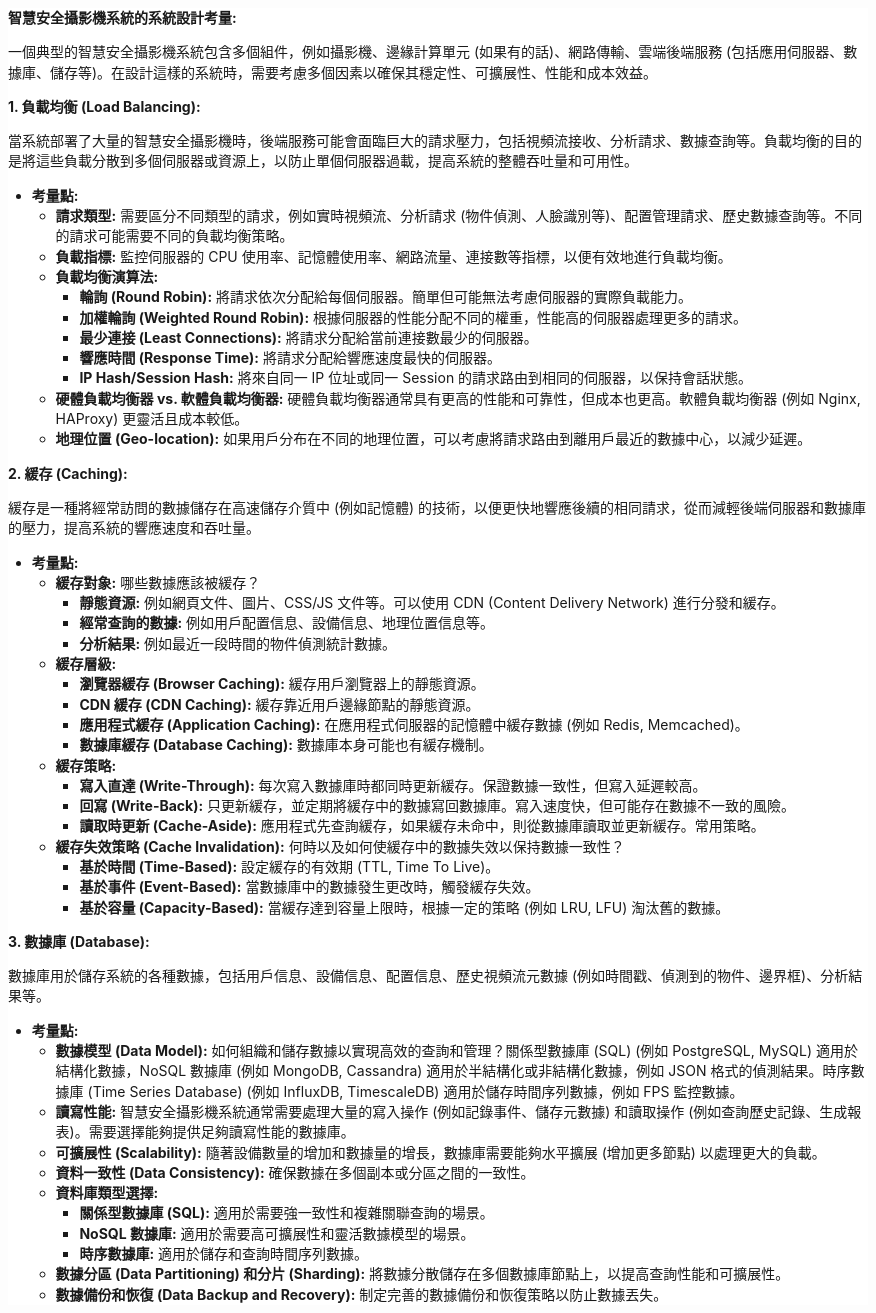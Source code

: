 **智慧安全攝影機系統的系統設計考量:**

一個典型的智慧安全攝影機系統包含多個組件，例如攝影機、邊緣計算單元 (如果有的話)、網路傳輸、雲端後端服務 (包括應用伺服器、數據庫、儲存等)。在設計這樣的系統時，需要考慮多個因素以確保其穩定性、可擴展性、性能和成本效益。

**1. 負載均衡 (Load Balancing):**

當系統部署了大量的智慧安全攝影機時，後端服務可能會面臨巨大的請求壓力，包括視頻流接收、分析請求、數據查詢等。負載均衡的目的是將這些負載分散到多個伺服器或資源上，以防止單個伺服器過載，提高系統的整體吞吐量和可用性。

- **考量點:**
    - **請求類型:** 需要區分不同類型的請求，例如實時視頻流、分析請求 (物件偵測、人臉識別等)、配置管理請求、歷史數據查詢等。不同的請求可能需要不同的負載均衡策略。
    - **負載指標:** 監控伺服器的 CPU 使用率、記憶體使用率、網路流量、連接數等指標，以便有效地進行負載均衡。
    - **負載均衡演算法:**
        - **輪詢 (Round Robin):** 將請求依次分配給每個伺服器。簡單但可能無法考慮伺服器的實際負載能力。
        - **加權輪詢 (Weighted Round Robin):** 根據伺服器的性能分配不同的權重，性能高的伺服器處理更多的請求。
        - **最少連接 (Least Connections):** 將請求分配給當前連接數最少的伺服器。
        - **響應時間 (Response Time):** 將請求分配給響應速度最快的伺服器。
        - **IP Hash/Session Hash:** 將來自同一 IP 位址或同一 Session 的請求路由到相同的伺服器，以保持會話狀態。
    - **硬體負載均衡器 vs. 軟體負載均衡器:** 硬體負載均衡器通常具有更高的性能和可靠性，但成本也更高。軟體負載均衡器 (例如 Nginx, HAProxy) 更靈活且成本較低。
    - **地理位置 (Geo-location):** 如果用戶分布在不同的地理位置，可以考慮將請求路由到離用戶最近的數據中心，以減少延遲。

**2. 緩存 (Caching):**

緩存是一種將經常訪問的數據儲存在高速儲存介質中 (例如記憶體) 的技術，以便更快地響應後續的相同請求，從而減輕後端伺服器和數據庫的壓力，提高系統的響應速度和吞吐量。

- **考量點:**
    - **緩存對象:** 哪些數據應該被緩存？
        - **靜態資源:** 例如網頁文件、圖片、CSS/JS 文件等。可以使用 CDN (Content Delivery Network) 進行分發和緩存。
        - **經常查詢的數據:** 例如用戶配置信息、設備信息、地理位置信息等。
        - **分析結果:** 例如最近一段時間的物件偵測統計數據。
    - **緩存層級:**
        - **瀏覽器緩存 (Browser Caching):** 緩存用戶瀏覽器上的靜態資源。
        - **CDN 緩存 (CDN Caching):** 緩存靠近用戶邊緣節點的靜態資源。
        - **應用程式緩存 (Application Caching):** 在應用程式伺服器的記憶體中緩存數據 (例如 Redis, Memcached)。
        - **數據庫緩存 (Database Caching):** 數據庫本身可能也有緩存機制。
    - **緩存策略:**
        - **寫入直達 (Write-Through):** 每次寫入數據庫時都同時更新緩存。保證數據一致性，但寫入延遲較高。
        - **回寫 (Write-Back):** 只更新緩存，並定期將緩存中的數據寫回數據庫。寫入速度快，但可能存在數據不一致的風險。
        - **讀取時更新 (Cache-Aside):** 應用程式先查詢緩存，如果緩存未命中，則從數據庫讀取並更新緩存。常用策略。
    - **緩存失效策略 (Cache Invalidation):** 何時以及如何使緩存中的數據失效以保持數據一致性？
        - **基於時間 (Time-Based):** 設定緩存的有效期 (TTL, Time To Live)。
        - **基於事件 (Event-Based):** 當數據庫中的數據發生更改時，觸發緩存失效。
        - **基於容量 (Capacity-Based):** 當緩存達到容量上限時，根據一定的策略 (例如 LRU, LFU) 淘汰舊的數據。

**3. 數據庫 (Database):**

數據庫用於儲存系統的各種數據，包括用戶信息、設備信息、配置信息、歷史視頻流元數據 (例如時間戳、偵測到的物件、邊界框)、分析結果等。

- **考量點:**
    - **數據模型 (Data Model):** 如何組織和儲存數據以實現高效的查詢和管理？關係型數據庫 (SQL) (例如 PostgreSQL, MySQL) 適用於結構化數據，NoSQL 數據庫 (例如 MongoDB, Cassandra) 適用於半結構化或非結構化數據，例如 JSON 格式的偵測結果。時序數據庫 (Time Series Database) (例如 InfluxDB, TimescaleDB) 適用於儲存時間序列數據，例如 FPS 監控數據。
    - **讀寫性能:** 智慧安全攝影機系統通常需要處理大量的寫入操作 (例如記錄事件、儲存元數據) 和讀取操作 (例如查詢歷史記錄、生成報表)。需要選擇能夠提供足夠讀寫性能的數據庫。
    - **可擴展性 (Scalability):** 隨著設備數量的增加和數據量的增長，數據庫需要能夠水平擴展 (增加更多節點) 以處理更大的負載。
    - **資料一致性 (Data Consistency):** 確保數據在多個副本或分區之間的一致性。
    - **資料庫類型選擇:**
        - **關係型數據庫 (SQL):** 適用於需要強一致性和複雜關聯查詢的場景。
        - **NoSQL 數據庫:** 適用於需要高可擴展性和靈活數據模型的場景。
        - **時序數據庫:** 適用於儲存和查詢時間序列數據。
    - **數據分區 (Data Partitioning) 和分片 (Sharding):** 將數據分散儲存在多個數據庫節點上，以提高查詢性能和可擴展性。
    - **數據備份和恢復 (Data Backup and Recovery):** 制定完善的數據備份和恢復策略以防止數據丟失。
